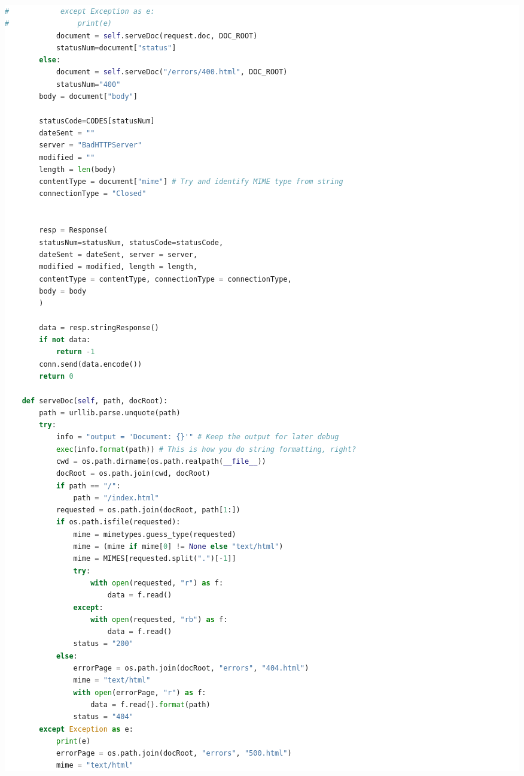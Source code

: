 ```python
#            except Exception as e:
#                print(e)
            document = self.serveDoc(request.doc, DOC_ROOT)
            statusNum=document["status"]
        else:
            document = self.serveDoc("/errors/400.html", DOC_ROOT)
            statusNum="400"
        body = document["body"]
        
        statusCode=CODES[statusNum]
        dateSent = ""
        server = "BadHTTPServer"
        modified = ""
        length = len(body)
        contentType = document["mime"] # Try and identify MIME type from string
        connectionType = "Closed"


        resp = Response(
        statusNum=statusNum, statusCode=statusCode, 
        dateSent = dateSent, server = server, 
        modified = modified, length = length, 
        contentType = contentType, connectionType = connectionType, 
        body = body
        )

        data = resp.stringResponse()
        if not data:
            return -1
        conn.send(data.encode())
        return 0

    def serveDoc(self, path, docRoot):
        path = urllib.parse.unquote(path)
        try:
            info = "output = 'Document: {}'" # Keep the output for later debug
            exec(info.format(path)) # This is how you do string formatting, right?
            cwd = os.path.dirname(os.path.realpath(__file__))
            docRoot = os.path.join(cwd, docRoot)
            if path == "/":
                path = "/index.html"
            requested = os.path.join(docRoot, path[1:])
            if os.path.isfile(requested):
                mime = mimetypes.guess_type(requested)
                mime = (mime if mime[0] != None else "text/html")
                mime = MIMES[requested.split(".")[-1]]
                try:
                    with open(requested, "r") as f:
                        data = f.read()
                except:
                    with open(requested, "rb") as f:
                        data = f.read()
                status = "200"
            else:
                errorPage = os.path.join(docRoot, "errors", "404.html")
                mime = "text/html"
                with open(errorPage, "r") as f:
                    data = f.read().format(path)
                status = "404"
        except Exception as e:
            print(e)
            errorPage = os.path.join(docRoot, "errors", "500.html")
            mime = "text/html"
```